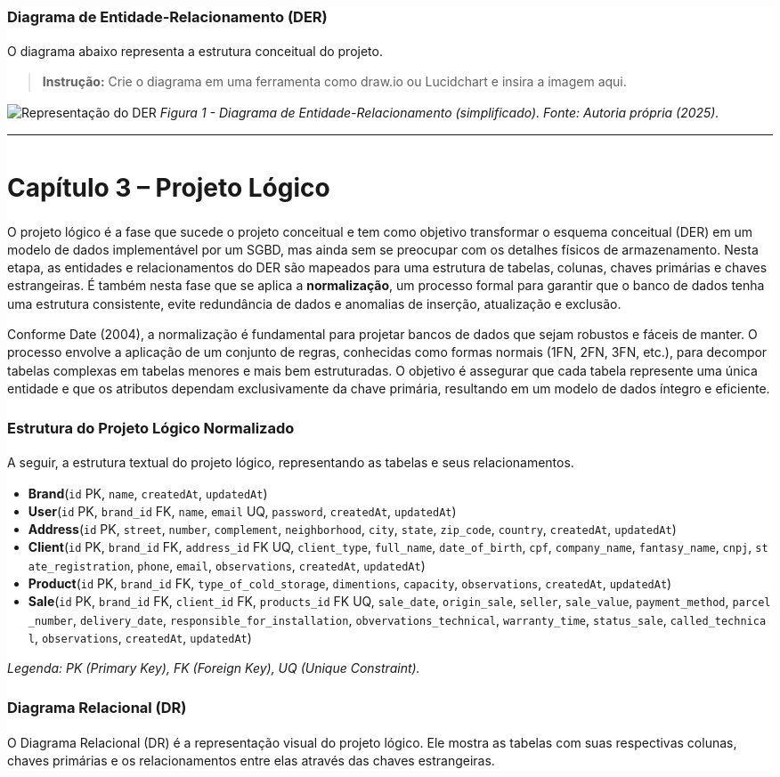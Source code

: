 ### Diagrama de Entidade-Relacionamento (DER)

O diagrama abaixo representa a estrutura conceitual do projeto.

> **Instrução:** Crie o diagrama em uma ferramenta como draw.io ou Lucidchart e insira a imagem aqui.

![Representação do DER](https://i.imgur.com/8Q5kF81.png)
*Figura 1 - Diagrama de Entidade-Relacionamento (simplificado). Fonte: Autoria própria (2025).*

---

# Capítulo 3 – Projeto Lógico

O projeto lógico é a fase que sucede o projeto conceitual e tem como objetivo transformar o esquema conceitual (DER) em um modelo de dados implementável por um SGBD, mas ainda sem se preocupar com os detalhes físicos de armazenamento. Nesta etapa, as entidades e relacionamentos do DER são mapeados para uma estrutura de tabelas, colunas, chaves primárias e chaves estrangeiras. É também nesta fase que se aplica a **normalização**, um processo formal para garantir que o banco de dados tenha uma estrutura consistente, evite redundância de dados e anomalias de inserção, atualização e exclusão.

Conforme Date (2004), a normalização é fundamental para projetar bancos de dados que sejam robustos e fáceis de manter. O processo envolve a aplicação de um conjunto de regras, conhecidas como formas normais (1FN, 2FN, 3FN, etc.), para decompor tabelas complexas em tabelas menores e mais bem estruturadas. O objetivo é assegurar que cada tabela represente uma única entidade e que os atributos dependam exclusivamente da chave primária, resultando em um modelo de dados íntegro e eficiente.

### Estrutura do Projeto Lógico Normalizado

A seguir, a estrutura textual do projeto lógico, representando as tabelas e seus relacionamentos.

*   **Brand**(`id` PK, `name`, `createdAt`, `updatedAt`)
*   **User**(`id` PK, `brand_id` FK, `name`, `email` UQ, `password`, `createdAt`, `updatedAt`)
*   **Address**(`id` PK, `street`, `number`, `complement`, `neighborhood`, `city`, `state`, `zip_code`, `country`, `createdAt`, `updatedAt`)
*   **Client**(`id` PK, `brand_id` FK, `address_id` FK UQ, `client_type`, `full_name`, `date_of_birth`, `cpf`, `company_name`, `fantasy_name`, `cnpj`, `state_registration`, `phone`, `email`, `observations`, `createdAt`, `updatedAt`)
*   **Product**(`id` PK, `brand_id` FK, `type_of_cold_storage`, `dimentions`, `capacity`, `observations`, `createdAt`, `updatedAt`)
*   **Sale**(`id` PK, `brand_id` FK, `client_id` FK, `products_id` FK UQ, `sale_date`, `origin_sale`, `seller`, `sale_value`, `payment_method`, `parcel_number`, `delivery_date`, `responsible_for_installation`, `obvervations_technical`, `warranty_time`, `status_sale`, `called_technical`, `observations`, `createdAt`, `updatedAt`)

*Legenda: PK (Primary Key), FK (Foreign Key), UQ (Unique Constraint).*

### Diagrama Relacional (DR)

O Diagrama Relacional (DR) é a representação visual do projeto lógico. Ele mostra as tabelas com suas respectivas colunas, chaves primárias e os relacionamentos entre elas através das chaves estrangeiras.
